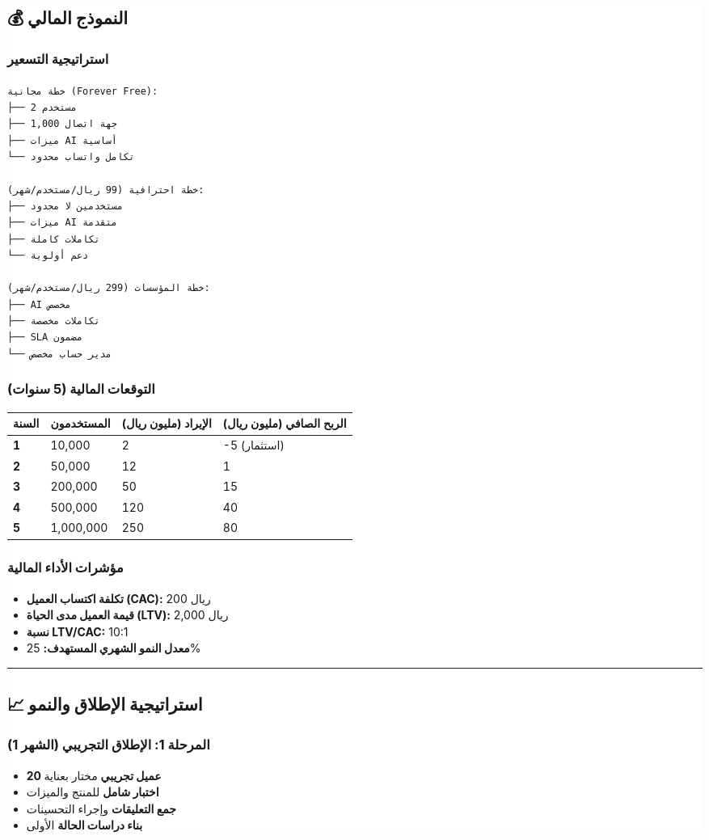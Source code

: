 
## 💰 النموذج المالي

### استراتيجية التسعير
```
خطة مجانية (Forever Free):
├── 2 مستخدم
├── 1,000 جهة اتصال
├── ميزات AI أساسية
└── تكامل واتساب محدود

خطة احترافية (99 ريال/مستخدم/شهر):
├── مستخدمين لا محدود
├── ميزات AI متقدمة
├── تكاملات كاملة
└── دعم أولوية

خطة المؤسسات (299 ريال/مستخدم/شهر):
├── AI مخصص
├── تكاملات مخصصة
├── SLA مضمون
└── مدير حساب مخصص
```

### التوقعات المالية (5 سنوات)
| السنة | المستخدمون | الإيراد (مليون ريال) | الربح الصافي (مليون ريال) |
|-------|-------------|---------------------|---------------------------|
| **1** | 10,000 | 2 | -5 (استثمار) |
| **2** | 50,000 | 12 | 1 |
| **3** | 200,000 | 50 | 15 |
| **4** | 500,000 | 120 | 40 |
| **5** | 1,000,000 | 250 | 80 |

### مؤشرات الأداء المالية
- **تكلفة اكتساب العميل (CAC):** 200 ريال
- **قيمة العميل مدى الحياة (LTV):** 2,000 ريال
- **نسبة LTV/CAC:** 10:1
- **معدل النمو الشهري المستهدف:** 25%

---

## 📈 استراتيجية الإطلاق والنمو

### المرحلة 1: الإطلاق التجريبي (الشهر 1)
- **20 عميل تجريبي** مختار بعناية
- **اختبار شامل** للمنتج والميزات
- **جمع التعليقات** وإجراء التحسينات
- **بناء دراسات الحالة** الأولى
